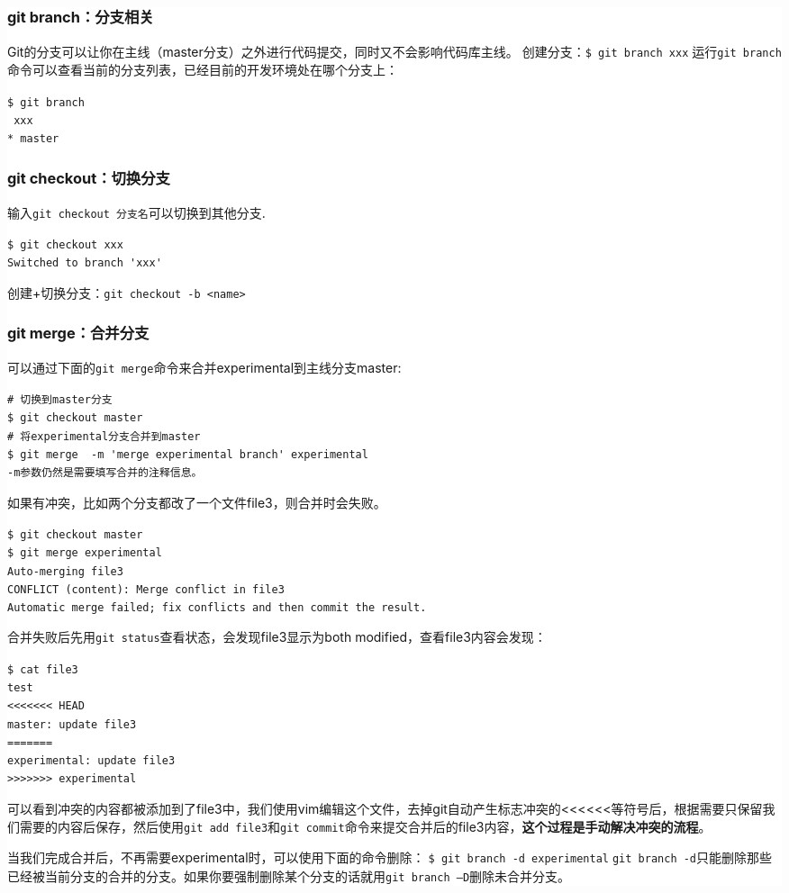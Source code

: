 ### git branch：分支相关

Git的分支可以让你在主线（master分支）之外进行代码提交，同时又不会影响代码库主线。
创建分支：`$ git branch xxx`
运行`git branch`命令可以查看当前的分支列表，已经目前的开发环境处在哪个分支上：
```
$ git branch
 xxx
* master
```

### git checkout：切换分支

输入`git checkout 分支名`可以切换到其他分支.
```
$ git checkout xxx
Switched to branch 'xxx'
```
创建+切换分支：`git checkout -b <name>`

### git merge：合并分支

可以通过下面的`git merge`命令来合并experimental到主线分支master:
```
# 切换到master分支
$ git checkout master
# 将experimental分支合并到master
$ git merge  -m 'merge experimental branch' experimental
-m参数仍然是需要填写合并的注释信息。
```
如果有冲突，比如两个分支都改了一个文件file3，则合并时会失败。
```
$ git checkout master
$ git merge experimental
Auto-merging file3
CONFLICT (content): Merge conflict in file3
Automatic merge failed; fix conflicts and then commit the result.
```
合并失败后先用`git status`查看状态，会发现file3显示为both modified，查看file3内容会发现：
```
$ cat file3
test
<<<<<<< HEAD
master: update file3
=======
experimental: update file3
>>>>>>> experimental
```
可以看到冲突的内容都被添加到了file3中，我们使用vim编辑这个文件，去掉git自动产生标志冲突的<<<<<<等符号后，根据需要只保留我们需要的内容后保存，然后使用`git add file3`和`git commit`命令来提交合并后的file3内容，**这个过程是手动解决冲突的流程**。

当我们完成合并后，不再需要experimental时，可以使用下面的命令删除：
`$ git branch -d experimental`
`git branch -d`只能删除那些已经被当前分支的合并的分支。如果你要强制删除某个分支的话就用`git branch –D`删除未合并分支。
